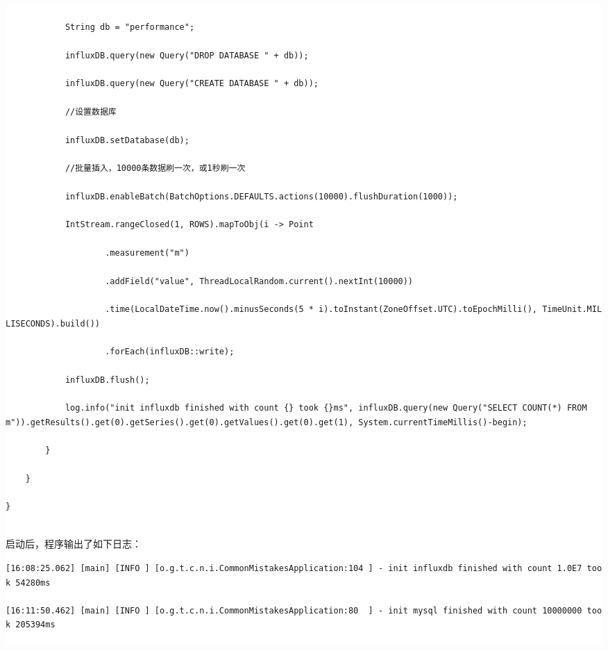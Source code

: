 ```

            String db = "performance";

            influxDB.query(new Query("DROP DATABASE " + db));

            influxDB.query(new Query("CREATE DATABASE " + db));

            //设置数据库

            influxDB.setDatabase(db);

            //批量插入，10000条数据刷一次，或1秒刷一次

            influxDB.enableBatch(BatchOptions.DEFAULTS.actions(10000).flushDuration(1000));

            IntStream.rangeClosed(1, ROWS).mapToObj(i -> Point

                    .measurement("m")

                    .addField("value", ThreadLocalRandom.current().nextInt(10000))

                    .time(LocalDateTime.now().minusSeconds(5 * i).toInstant(ZoneOffset.UTC).toEpochMilli(), TimeUnit.MILLISECONDS).build())

                    .forEach(influxDB::write);

            influxDB.flush();

            log.info("init influxdb finished with count {} took {}ms", influxDB.query(new Query("SELECT COUNT(*) FROM m")).getResults().get(0).getSeries().get(0).getValues().get(0).get(1), System.currentTimeMillis()-begin);

        }

    }

}


```

启动后，程序输出了如下日志：

```
[16:08:25.062] [main] [INFO ] [o.g.t.c.n.i.CommonMistakesApplication:104 ] - init influxdb finished with count 1.0E7 took 54280ms

[16:11:50.462] [main] [INFO ] [o.g.t.c.n.i.CommonMistakesApplication:80  ] - init mysql finished with count 10000000 took 205394ms


```
